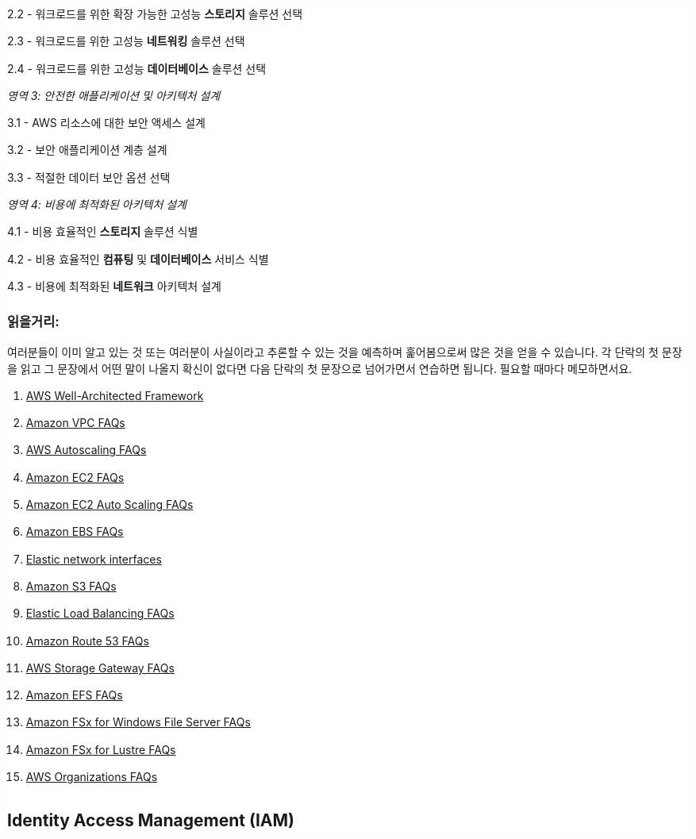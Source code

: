   2.2 - 워크로드를 위한 확장 가능한 고성능 **스토리지** 솔루션 선택

  2.3 - 워크로드를 위한 고성능 **네트워킹** 솔루션 선택

  2.4 - 워크로드를 위한 고성능 **데이터베이스** 솔루션 선택


*영역 3: 안전한 애플리케이션 및 아키텍처 설계*

  3.1 - AWS 리소스에 대한 보안 액세스 설계

  3.2 - 보안 애플리케이션 계층 설계

  3.3 - 적절한 데이터 보안 옵션 선택


*영역 4: 비용에 최적화된 아키텍처 설계*

  4.1 - 비용 효율적인 **스토리지** 솔루션 식별

  4.2 - 비용 효율적인 **컴퓨팅** 및 **데이터베이스** 서비스 식별

  4.3 - 비용에 최적화된 **네트워크** 아키텍처 설계



### 읽을거리:

여러분들이 이미 알고 있는 것 또는 여러분이 사실이라고 추론할 수 있는 것을 예측하며 훑어봄으로써 많은 것을 얻을 수 있습니다. 각 단락의 첫 문장을 읽고 그 문장에서 어떤 말이 나올지 확신이 없다면 다음 단락의 첫 문장으로 넘어가면서 연습하면 됩니다. 필요할 때마다 메모하면서요.

  1. <a href="https://docs.aws.amazon.com/wellarchitected/latest/framework/wellarchitected-framework.pdf">AWS Well-Architected Framework</a>

  2. <a href="https://aws.amazon.com/vpc/faqs/">Amazon VPC FAQs</a>

  3. <a href="https://aws.amazon.com/autoscaling/faqs/"> AWS Autoscaling FAQs</a>

  4. <a href="https://aws.amazon.com/ec2/faqs/">Amazon EC2 FAQs</a>

  5. <a href="https://aws.amazon.com/ec2/autoscaling/faqs/"> Amazon EC2 Auto Scaling FAQs </a>

  6. <a href="https://aws.amazon.com/ebs/faqs/">Amazon EBS FAQs</a>

  7. <a href="https://docs.aws.amazon.com/AWSEC2/latest/UserGuide/using-eni.html"> Elastic network interfaces</a>

  8. <a href="https://aws.amazon.com/s3/faqs/">Amazon S3 FAQs</a> 
  
  9. <a href="https://aws.amazon.com/elasticloadbalancing/faqs/"> Elastic Load Balancing FAQs</a>

  10. <a href="https://aws.amazon.com/route53/faqs/"> Amazon Route 53 FAQs</a>

  11. <a href="https://aws.amazon.com/storagegateway/faqs/"> AWS Storage Gateway FAQs</a>

  12. <a href="https://aws.amazon.com/efs/faq/"> Amazon EFS FAQs</a>

  13. <a href="https://aws.amazon.com/fsx/windows/faqs/">Amazon FSx for Windows File Server FAQs</a>

  14. <a href="https://aws.amazon.com/fsx/lustre/faqs/">Amazon FSx for Lustre FAQs</a>
  
  15. <a href="https://aws.amazon.com/organizations/faqs/">AWS Organizations FAQs</a>

## Identity Access Management (IAM)
